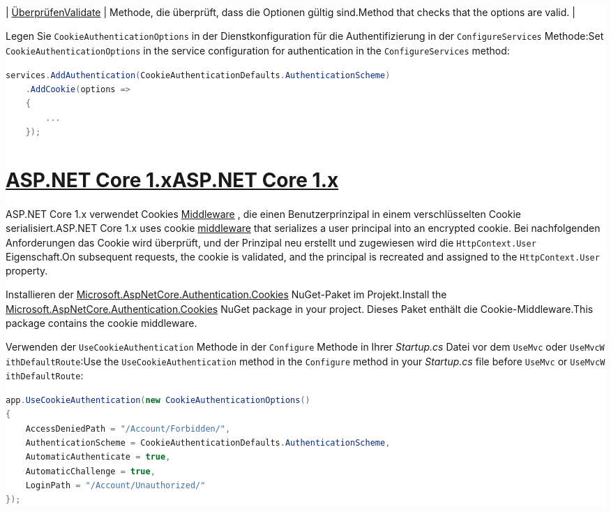 | [<span data-ttu-id="b0c86-206">Überprüfen</span><span class="sxs-lookup"><span data-stu-id="b0c86-206">Validate</span></span>](/dotnet/api/microsoft.aspnetcore.authentication.authenticationschemeoptions.validate?view=aspnetcore-2.0) | <span data-ttu-id="b0c86-207">Methode, die überprüft, dass die Optionen gültig sind.</span><span class="sxs-lookup"><span data-stu-id="b0c86-207">Method that checks that the options are valid.</span></span> |

<span data-ttu-id="b0c86-208">Legen Sie `CookieAuthenticationOptions` in der Dienstkonfiguration für die Authentifizierung in der `ConfigureServices` Methode:</span><span class="sxs-lookup"><span data-stu-id="b0c86-208">Set `CookieAuthenticationOptions` in the service configuration for authentication in the `ConfigureServices` method:</span></span>

```csharp
services.AddAuthentication(CookieAuthenticationDefaults.AuthenticationScheme)
    .AddCookie(options =>
    {
        ...
    });
```

# <a name="aspnet-core-1xtabaspnetcore1x"></a>[<span data-ttu-id="b0c86-209">ASP.NET Core 1.x</span><span class="sxs-lookup"><span data-stu-id="b0c86-209">ASP.NET Core 1.x</span></span>](#tab/aspnetcore1x/)

<span data-ttu-id="b0c86-210">ASP.NET Core 1.x verwendet Cookies [Middleware](xref:fundamentals/middleware/index) , die einen Benutzerprinzipal in einem verschlüsselten Cookie serialisiert.</span><span class="sxs-lookup"><span data-stu-id="b0c86-210">ASP.NET Core 1.x uses cookie [middleware](xref:fundamentals/middleware/index) that serializes a user principal into an encrypted cookie.</span></span> <span data-ttu-id="b0c86-211">Bei nachfolgenden Anforderungen das Cookie wird überprüft, und der Prinzipal neu erstellt und zugewiesen wird die `HttpContext.User` Eigenschaft.</span><span class="sxs-lookup"><span data-stu-id="b0c86-211">On subsequent requests, the cookie is validated, and the principal is recreated and assigned to the `HttpContext.User` property.</span></span>

<span data-ttu-id="b0c86-212">Installieren der [Microsoft.AspNetCore.Authentication.Cookies](https://www.nuget.org/packages/Microsoft.AspNetCore.Authentication.Cookies/) NuGet-Paket im Projekt.</span><span class="sxs-lookup"><span data-stu-id="b0c86-212">Install the [Microsoft.AspNetCore.Authentication.Cookies](https://www.nuget.org/packages/Microsoft.AspNetCore.Authentication.Cookies/) NuGet package in your project.</span></span> <span data-ttu-id="b0c86-213">Dieses Paket enthält die Cookie-Middleware.</span><span class="sxs-lookup"><span data-stu-id="b0c86-213">This package contains the cookie middleware.</span></span>

<span data-ttu-id="b0c86-214">Verwenden der `UseCookieAuthentication` Methode in der `Configure` Methode in Ihrer *Startup.cs* Datei vor dem `UseMvc` oder `UseMvcWithDefaultRoute`:</span><span class="sxs-lookup"><span data-stu-id="b0c86-214">Use the `UseCookieAuthentication` method in the `Configure` method in your *Startup.cs* file before `UseMvc` or `UseMvcWithDefaultRoute`:</span></span>

```csharp
app.UseCookieAuthentication(new CookieAuthenticationOptions()
{
    AccessDeniedPath = "/Account/Forbidden/",
    AuthenticationScheme = CookieAuthenticationDefaults.AuthenticationScheme,
    AutomaticAuthenticate = true,
    AutomaticChallenge = true,
    LoginPath = "/Account/Unauthorized/"
});
```
